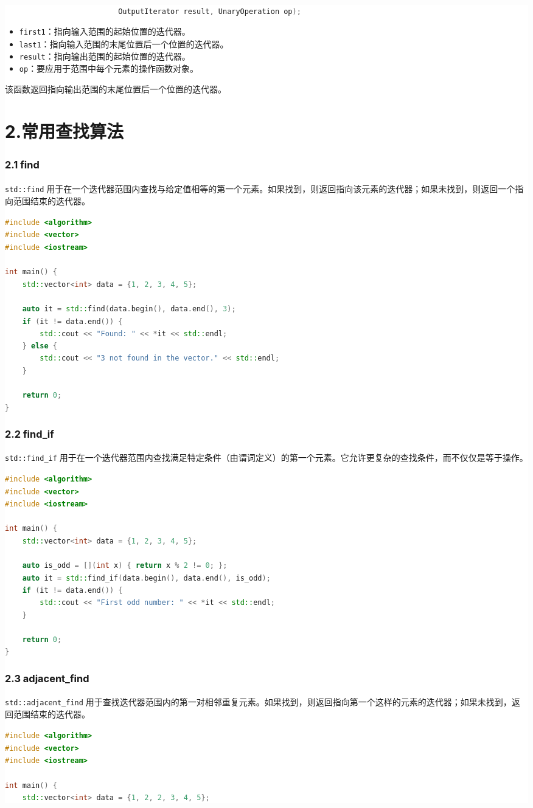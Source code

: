 ```cpp
                          OutputIterator result, UnaryOperation op);

```
- `first1`：指向输入范围的起始位置的迭代器。
- `last1`：指向输入范围的末尾位置后一个位置的迭代器。
- `result`：指向输出范围的起始位置的迭代器。
- `op`：要应用于范围中每个元素的操作函数对象。

该函数返回指向输出范围的末尾位置后一个位置的迭代器。
# 2.常用查找算法
### 2.1   find
`std::find` 用于在一个迭代器范围内查找与给定值相等的第一个元素。如果找到，则返回指向该元素的迭代器；如果未找到，则返回一个指向范围结束的迭代器。
```cpp
#include <algorithm>
#include <vector>
#include <iostream>

int main() {
    std::vector<int> data = {1, 2, 3, 4, 5};

    auto it = std::find(data.begin(), data.end(), 3);
    if (it != data.end()) {
        std::cout << "Found: " << *it << std::endl;
    } else {
        std::cout << "3 not found in the vector." << std::endl;
    }

    return 0;
}

```

### 2.2   find_if
`std::find_if` 用于在一个迭代器范围内查找满足特定条件（由谓词定义）的第一个元素。它允许更复杂的查找条件，而不仅仅是等于操作。
```cpp
#include <algorithm>
#include <vector>
#include <iostream>

int main() {
    std::vector<int> data = {1, 2, 3, 4, 5};

    auto is_odd = [](int x) { return x % 2 != 0; };
    auto it = std::find_if(data.begin(), data.end(), is_odd);
    if (it != data.end()) {
        std::cout << "First odd number: " << *it << std::endl;
    }

    return 0;
}

```
### 2.3   adjacent_find
`std::adjacent_find` 用于查找迭代器范围内的第一对相邻重复元素。如果找到，则返回指向第一个这样的元素的迭代器；如果未找到，返回范围结束的迭代器。
```cpp
#include <algorithm>
#include <vector>
#include <iostream>

int main() {
    std::vector<int> data = {1, 2, 2, 3, 4, 5};
```